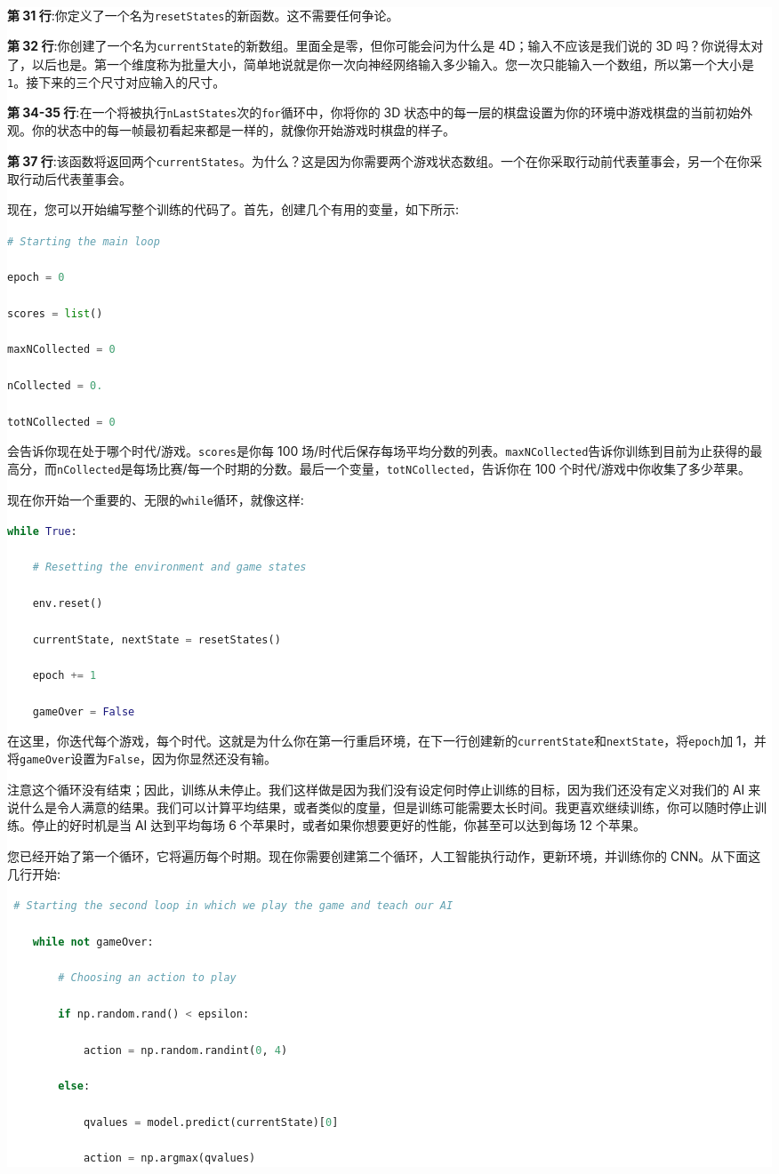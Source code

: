 **第 31 行**:你定义了一个名为`resetStates`的新函数。这不需要任何争论。

**第 32 行**:你创建了一个名为`currentState`的新数组。里面全是零，但你可能会问为什么是 4D；输入不应该是我们说的 3D 吗？你说得太对了，以后也是。第一个维度称为批量大小，简单地说就是你一次向神经网络输入多少输入。您一次只能输入一个数组，所以第一个大小是`1`。接下来的三个尺寸对应输入的尺寸。

**第 34-35 行**:在一个将被执行`nLastStates`次的`for`循环中，你将你的 3D 状态中的每一层的棋盘设置为你的环境中游戏棋盘的当前初始外观。你的状态中的每一帧最初看起来都是一样的，就像你开始游戏时棋盘的样子。

**第 37 行**:该函数将返回两个`currentStates`。为什么？这是因为你需要两个游戏状态数组。一个在你采取行动前代表董事会，另一个在你采取行动后代表董事会。

现在，您可以开始编写整个训练的代码了。首先，创建几个有用的变量，如下所示:

```py
# Starting the main loop

epoch = 0

scores = list()

maxNCollected = 0

nCollected = 0.

totNCollected = 0 
```

会告诉你现在处于哪个时代/游戏。`scores`是你每 100 场/时代后保存每场平均分数的列表。`maxNCollected`告诉你训练到目前为止获得的最高分，而`nCollected`是每场比赛/每一个时期的分数。最后一个变量，`totNCollected`，告诉你在 100 个时代/游戏中你收集了多少苹果。

现在你开始一个重要的、无限的`while`循环，就像这样:

```py
while True:

    # Resetting the environment and game states

    env.reset()

    currentState, nextState = resetStates()

    epoch += 1

    gameOver = False 
```

在这里，你迭代每个游戏，每个时代。这就是为什么你在第一行重启环境，在下一行创建新的`currentState`和`nextState`，将`epoch`加 1，并将`gameOver`设置为`False`，因为你显然还没有输。

注意这个循环没有结束；因此，训练从未停止。我们这样做是因为我们没有设定何时停止训练的目标，因为我们还没有定义对我们的 AI 来说什么是令人满意的结果。我们可以计算平均结果，或者类似的度量，但是训练可能需要太长时间。我更喜欢继续训练，你可以随时停止训练。停止的好时机是当 AI 达到平均每场 6 个苹果时，或者如果你想要更好的性能，你甚至可以达到每场 12 个苹果。

您已经开始了第一个循环，它将遍历每个时期。现在你需要创建第二个循环，人工智能执行动作，更新环境，并训练你的 CNN。从下面这几行开始:

```py
 # Starting the second loop in which we play the game and teach our AI

    while not gameOver: 

        # Choosing an action to play

        if np.random.rand() < epsilon:

            action = np.random.randint(0, 4)

        else:

            qvalues = model.predict(currentState)[0]

            action = np.argmax(qvalues) 
```
